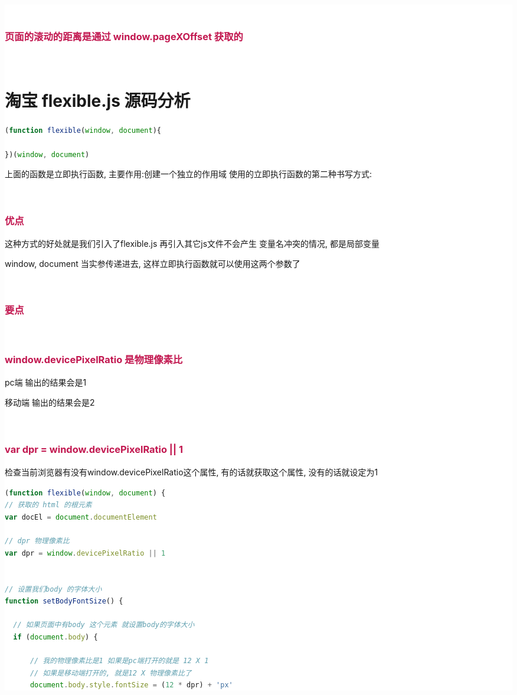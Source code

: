
<br>

### <font color="#C2185">页面的滚动的距离是通过 window.pageXOffset 获取的</font>

<br>

# 淘宝 flexible.js 源码分析
```js
(function flexible(window, document){

})(window, document)
```

上面的函数是立即执行函数, 主要作用:创建一个独立的作用域
使用的立即执行函数的第二种书写方式:


<br>

### <font color="#C2185">优点</font>
这种方式的好处就是我们引入了flexible.js 再引入其它js文件不会产生 变量名冲突的情况, 都是局部变量

window, document 当实参传递进去, 这样立即执行函数就可以使用这两个参数了



<br>

### <font color="#C2185">要点</font>

<br>

### <font color="#C2185">window.devicePixelRatio 是物理像素比</font>
pc端 
输出的结果会是1

移动端
输出的结果会是2


<br>

### <font color="#C2185">var dpr = window.devicePixelRatio || 1</font>
检查当前浏览器有没有window.devicePixelRatio这个属性, 有的话就获取这个属性, 没有的话就设定为1

```js
(function flexible(window, document) {
// 获取的 html 的根元素
var docEl = document.documentElement

// dpr 物理像素比
var dpr = window.devicePixelRatio || 1


// 设置我们body 的字体大小
function setBodyFontSize() {

  // 如果页面中有body 这个元素 就设置body的字体大小
  if (document.body) {

      // 我的物理像素比是1 如果是pc端打开的就是 12 X 1
      // 如果是移动端打开的, 就是12 X 物理像素比了
      document.body.style.fontSize = (12 * dpr) + 'px'

```
